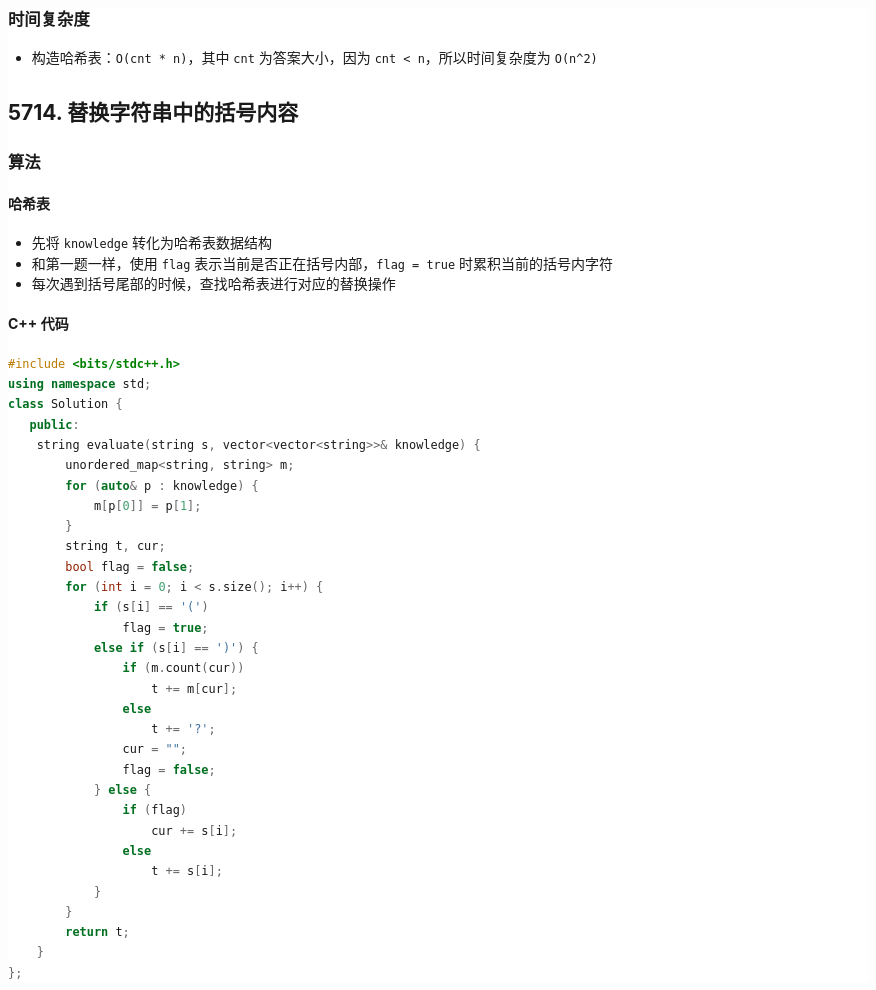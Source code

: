 ```cpp

```

### 时间复杂度

- 构造哈希表：`O(cnt * n)`，其中 `cnt` 为答案大小，因为 `cnt < n`，所以时间复杂度为 `O(n^2)`

## 5714. 替换字符串中的括号内容

### 算法

#### 哈希表

- 先将 `knowledge` 转化为哈希表数据结构
- 和第一题一样，使用 `flag` 表示当前是否正在括号内部，`flag = true` 时累积当前的括号内字符
- 每次遇到括号尾部的时候，查找哈希表进行对应的替换操作

#### C++ 代码

```cpp
#include <bits/stdc++.h>
using namespace std;
class Solution {
   public:
    string evaluate(string s, vector<vector<string>>& knowledge) {
        unordered_map<string, string> m;
        for (auto& p : knowledge) {
            m[p[0]] = p[1];
        }
        string t, cur;
        bool flag = false;
        for (int i = 0; i < s.size(); i++) {
            if (s[i] == '(')
                flag = true;
            else if (s[i] == ')') {
                if (m.count(cur))
                    t += m[cur];
                else
                    t += '?';
                cur = "";
                flag = false;
            } else {
                if (flag)
                    cur += s[i];
                else
                    t += s[i];
            }
        }
        return t;
    }
};

```
